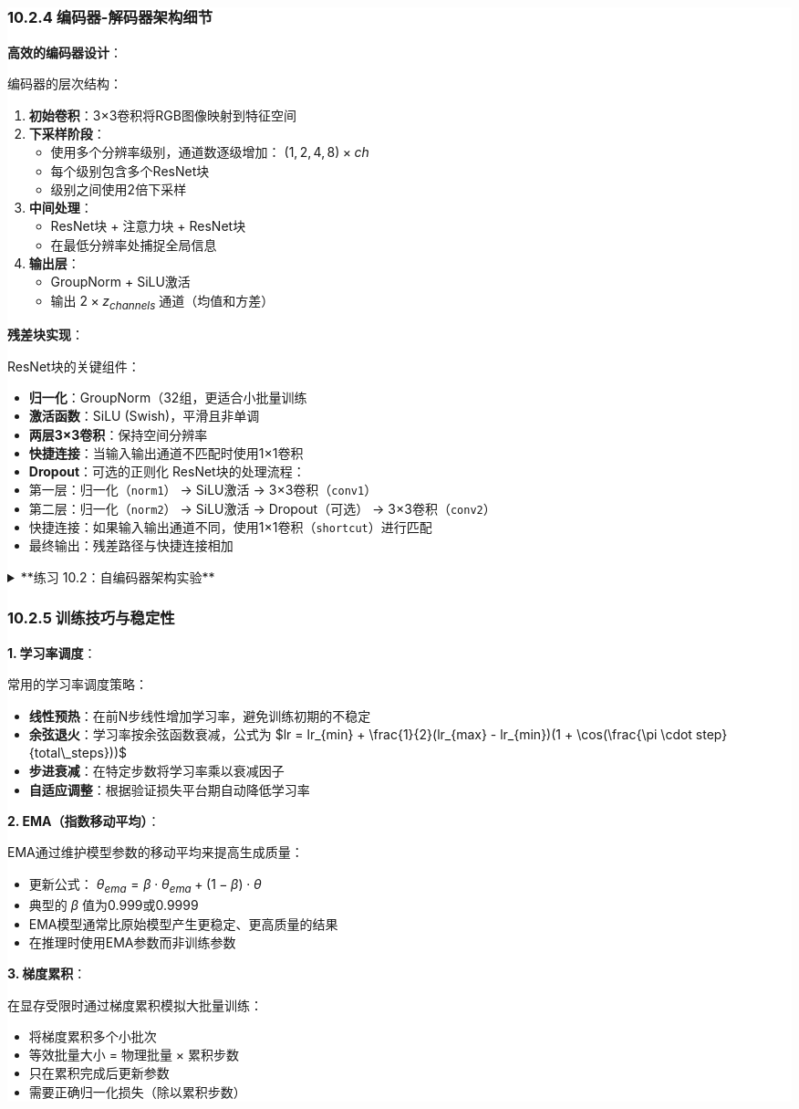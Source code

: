 ### 10.2.4 编码器-解码器架构细节

**高效的编码器设计**：

编码器的层次结构：
1. **初始卷积**：3×3卷积将RGB图像映射到特征空间
2. **下采样阶段**：
   - 使用多个分辨率级别，通道数逐级增加： $(1, 2, 4, 8) \times ch$
   - 每个级别包含多个ResNet块
   - 级别之间使用2倍下采样
3. **中间处理**：
   - ResNet块 + 注意力块 + ResNet块
   - 在最低分辨率处捕捉全局信息
4. **输出层**：
   - GroupNorm + SiLU激活
   - 输出 $2 \times z_{channels}$ 通道（均值和方差）

**残差块实现**：

ResNet块的关键组件：
- **归一化**：GroupNorm（32组，更适合小批量训练
- **激活函数**：SiLU (Swish)，平滑且非单调
- **两层3×3卷积**：保持空间分辨率
- **快捷连接**：当输入输出通道不匹配时使用1×1卷积
- **Dropout**：可选的正则化
ResNet块的处理流程：
- 第一层：归一化（`norm1`） → SiLU激活 → 3×3卷积（`conv1`）
- 第二层：归一化（`norm2`） → SiLU激活 → Dropout（可选） → 3×3卷积（`conv2`）
- 快捷连接：如果输入输出通道不同，使用1×1卷积（`shortcut`）进行匹配
- 最终输出：残差路径与快捷连接相加

<details><summary>**练习 10.2：自编码器架构实验**</summary></details>

### 10.2.5 训练技巧与稳定性

**1. 学习率调度**：

常用的学习率调度策略：
- **线性预热**：在前N步线性增加学习率，避免训练初期的不稳定
- **余弦退火**：学习率按余弦函数衰减，公式为 $lr = lr_{min} + \frac{1}{2}(lr_{max} - lr_{min})(1 + \cos(\frac{\pi \cdot step}{total\_steps}))$
- **步进衰减**：在特定步数将学习率乘以衰减因子
- **自适应调整**：根据验证损失平台期自动降低学习率

**2. EMA（指数移动平均）**：

EMA通过维护模型参数的移动平均来提高生成质量：
- 更新公式： $\theta_{ema} = \beta \cdot \theta_{ema} + (1-\beta) \cdot \theta$
- 典型的 $\beta$ 值为0.999或0.9999
- EMA模型通常比原始模型产生更稳定、更高质量的结果
- 在推理时使用EMA参数而非训练参数

**3. 梯度累积**：

在显存受限时通过梯度累积模拟大批量训练：
- 将梯度累积多个小批次
- 等效批量大小 = 物理批量 × 累积步数
- 只在累积完成后更新参数
- 需要正确归一化损失（除以累积步数）
